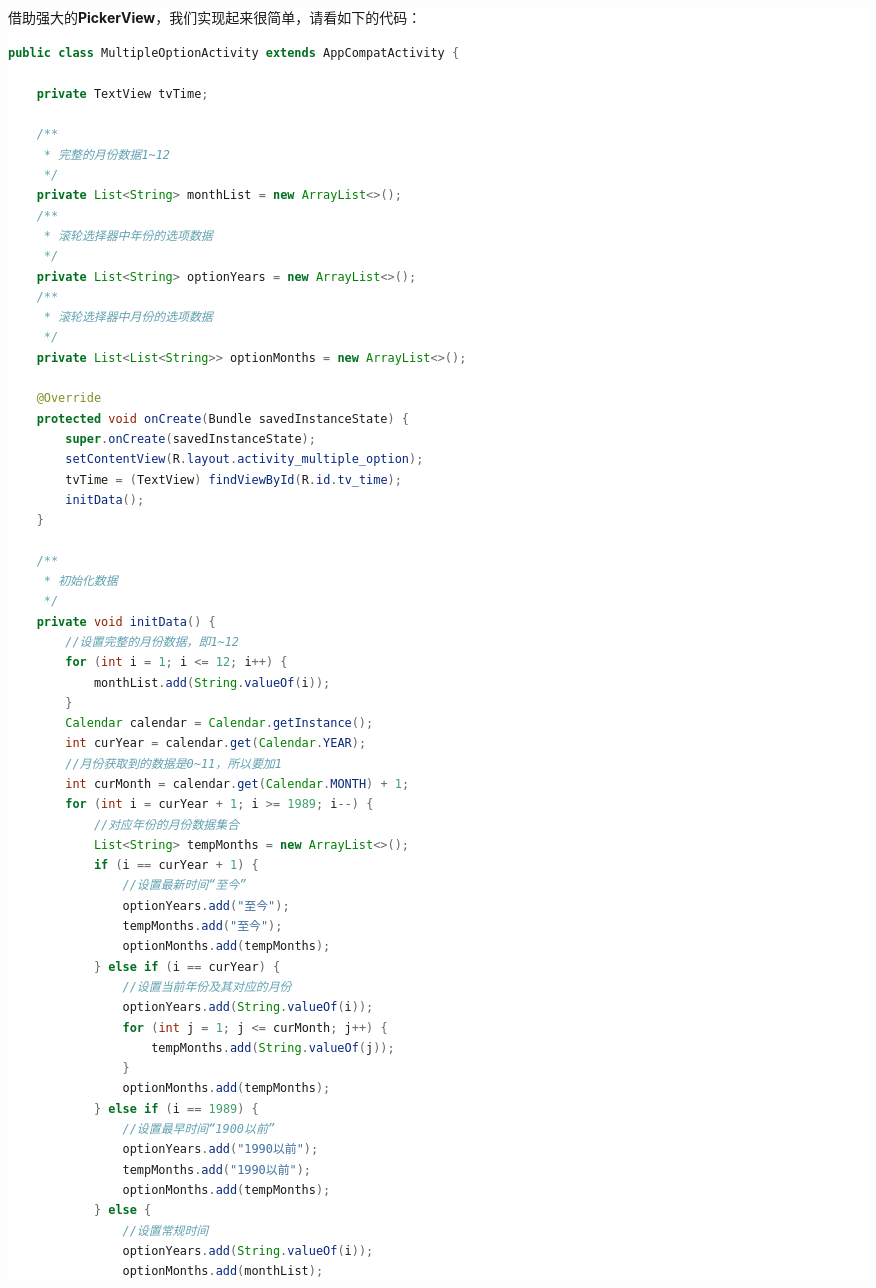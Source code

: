 借助强大的**PickerView**，我们实现起来很简单，请看如下的代码：

```java
public class MultipleOptionActivity extends AppCompatActivity {

    private TextView tvTime;

    /**
     * 完整的月份数据1~12
     */
    private List<String> monthList = new ArrayList<>();
    /**
     * 滚轮选择器中年份的选项数据
     */
    private List<String> optionYears = new ArrayList<>();
    /**
     * 滚轮选择器中月份的选项数据
     */
    private List<List<String>> optionMonths = new ArrayList<>();

    @Override
    protected void onCreate(Bundle savedInstanceState) {
        super.onCreate(savedInstanceState);
        setContentView(R.layout.activity_multiple_option);
        tvTime = (TextView) findViewById(R.id.tv_time);
        initData();
    }

    /**
     * 初始化数据
     */
    private void initData() {
        //设置完整的月份数据，即1~12
        for (int i = 1; i <= 12; i++) {
            monthList.add(String.valueOf(i));
        }
        Calendar calendar = Calendar.getInstance();
        int curYear = calendar.get(Calendar.YEAR);
        //月份获取到的数据是0~11，所以要加1
        int curMonth = calendar.get(Calendar.MONTH) + 1;
        for (int i = curYear + 1; i >= 1989; i--) {
            //对应年份的月份数据集合
            List<String> tempMonths = new ArrayList<>();
            if (i == curYear + 1) {
                //设置最新时间“至今”
                optionYears.add("至今");
                tempMonths.add("至今");
                optionMonths.add(tempMonths);
            } else if (i == curYear) {
                //设置当前年份及其对应的月份
                optionYears.add(String.valueOf(i));
                for (int j = 1; j <= curMonth; j++) {
                    tempMonths.add(String.valueOf(j));
                }
                optionMonths.add(tempMonths);
            } else if (i == 1989) {
                //设置最早时间“1900以前”
                optionYears.add("1990以前");
                tempMonths.add("1990以前");
                optionMonths.add(tempMonths);
            } else {
                //设置常规时间
                optionYears.add(String.valueOf(i));
                optionMonths.add(monthList);
```